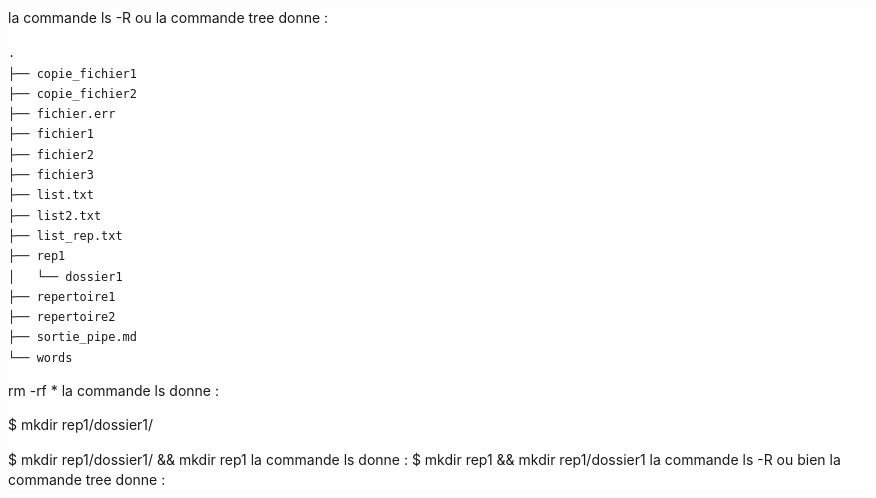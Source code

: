 ```
 ```
la commande ls -R ou la commande tree donne :

```
.
├── copie_fichier1
├── copie_fichier2
├── fichier.err
├── fichier1
├── fichier2
├── fichier3
├── list.txt
├── list2.txt
├── list_rep.txt
├── rep1
│   └── dossier1
├── repertoire1
├── repertoire2
├── sortie_pipe.md
└── words
```

 rm -rf *
la commande ls donne : 

$ mkdir rep1/dossier1/

$ mkdir rep1/dossier1/ &&   mkdir rep1
la commande ls donne : 
$ mkdir rep1 &&   mkdir rep1/dossier1
la commande ls -R ou bien la commande tree donne :


